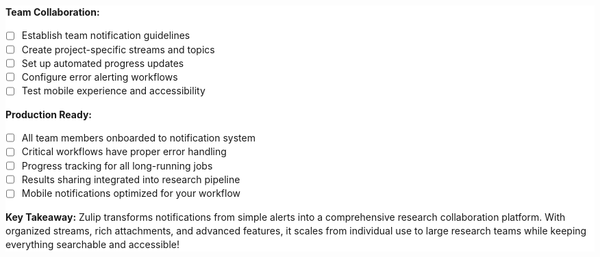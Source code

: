 **Team Collaboration:**
- [ ] Establish team notification guidelines
- [ ] Create project-specific streams and topics
- [ ] Set up automated progress updates
- [ ] Configure error alerting workflows
- [ ] Test mobile experience and accessibility

**Production Ready:**
- [ ] All team members onboarded to notification system
- [ ] Critical workflows have proper error handling
- [ ] Progress tracking for all long-running jobs
- [ ] Results sharing integrated into research pipeline
- [ ] Mobile notifications optimized for your workflow

**Key Takeaway:** Zulip transforms notifications from simple alerts into a comprehensive research collaboration platform. With organized streams, rich attachments, and advanced features, it scales from individual use to large research teams while keeping everything searchable and accessible!
